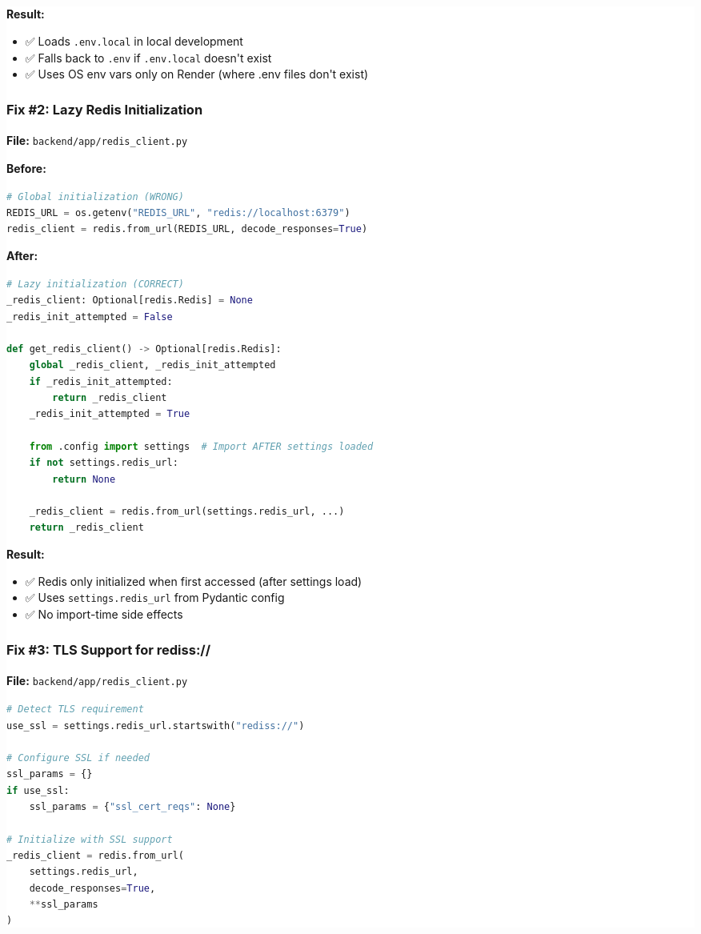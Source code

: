 **Result:** 
- ✅ Loads `.env.local` in local development
- ✅ Falls back to `.env` if `.env.local` doesn't exist
- ✅ Uses OS env vars only on Render (where .env files don't exist)

### Fix #2: Lazy Redis Initialization
**File:** `backend/app/redis_client.py`

**Before:**
```python
# Global initialization (WRONG)
REDIS_URL = os.getenv("REDIS_URL", "redis://localhost:6379")
redis_client = redis.from_url(REDIS_URL, decode_responses=True)
```

**After:**
```python
# Lazy initialization (CORRECT)
_redis_client: Optional[redis.Redis] = None
_redis_init_attempted = False

def get_redis_client() -> Optional[redis.Redis]:
    global _redis_client, _redis_init_attempted
    if _redis_init_attempted:
        return _redis_client
    _redis_init_attempted = True
    
    from .config import settings  # Import AFTER settings loaded
    if not settings.redis_url:
        return None
    
    _redis_client = redis.from_url(settings.redis_url, ...)
    return _redis_client
```

**Result:**
- ✅ Redis only initialized when first accessed (after settings load)
- ✅ Uses `settings.redis_url` from Pydantic config
- ✅ No import-time side effects

### Fix #3: TLS Support for rediss://
**File:** `backend/app/redis_client.py`

```python
# Detect TLS requirement
use_ssl = settings.redis_url.startswith("rediss://")

# Configure SSL if needed
ssl_params = {}
if use_ssl:
    ssl_params = {"ssl_cert_reqs": None}

# Initialize with SSL support
_redis_client = redis.from_url(
    settings.redis_url,
    decode_responses=True,
    **ssl_params
)
```
